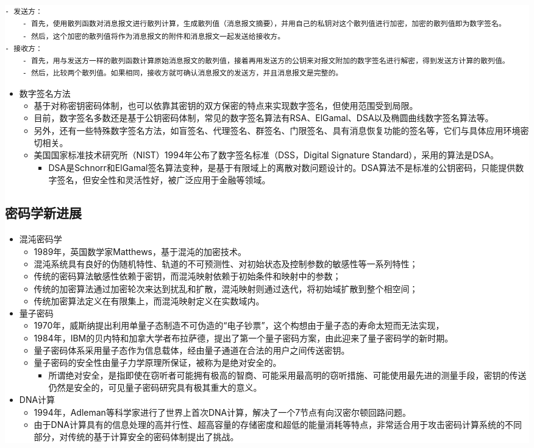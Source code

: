     - 发送方：
        - 首先，使用散列函数对消息报文进行散列计算，生成散列值（消息报文摘要），并用自己的私钥对这个散列值进行加密，加密的散列值即为数字签名。
        - 然后，这个加密的散列值将作为消息报文的附件和消息报文一起发送给接收方。
    - 接收方：
        - 首先，用与发送方一样的散列函数计算原始消息报文的散列值，接着再用发送方的公钥来对报文附加的数字签名进行解密，得到发送方计算的散列值。
        - 然后，比较两个散列值。如果相同，接收方就可确认消息报文的发送方，并且消息报文是完整的。
- 数字签名方法
    - 基于对称密钥密码体制，也可以依靠其密钥的双方保密的特点来实现数字签名，但使用范围受到局限。
    - 目前，数字签名多数还是基于公钥密码体制，常见的数字签名算法有RSA、ElGamal、DSA以及椭圆曲线数字签名算法等。
    - 另外，还有一些特殊数字签名方法，如盲签名、代理签名、群签名、门限签名、具有消息恢复功能的签名等，它们与具体应用环境密切相关。
    - 美国国家标准技术研究所（NIST）1994年公布了数字签名标准（DSS，Digital Signature Standard），采用的算法是DSA。
        - DSA是Schnorr和ElGamal签名算法变种，是基于有限域上的离散对数问题设计的。DSA算法不是标准的公钥密码，只能提供数字签名，但安全性和灵活性好，被广泛应用于金融等领域。

## 密码学新进展
- 混沌密码学
    - 1989年，英国数学家Matthews，基于混沌的加密技术。
    - 混沌系统具有良好的伪随机特性、轨道的不可预测性、对初始状态及控制参数的敏感性等一系列特性；
    - 传统的密码算法敏感性依赖于密钥，而混沌映射依赖于初始条件和映射中的参数；
    - 传统的加密算法通过加密轮次来达到扰乱和扩散，混沌映射则通过迭代，将初始域扩散到整个相空间；
    - 传统加密算法定义在有限集上，而混沌映射定义在实数域内。
- 量子密码
    - 1970年，威斯纳提出利用单量子态制造不可伪造的“电子钞票”，这个构想由于量子态的寿命太短而无法实现，
    - 1984年，IBM的贝内特和加拿大学者布拉萨德，提出了第一个量子密码方案，由此迎来了量子密码学的新时期。
    - 量子密码体系采用量子态作为信息载体，经由量子通道在合法的用户之间传送密钥。
    - 量子密码的安全性由量子力学原理所保证，被称为是绝对安全的。
        - 所谓绝对安全，是指即使在窃听者可能拥有极高的智商、可能采用最高明的窃听措施、可能使用最先进的测量手段，密钥的传送仍然是安全的，可见量子密码研究具有极其重大的意义。
- DNA计算
    - 1994年，Adleman等科学家进行了世界上首次DNA计算，解决了一个7节点有向汉密尔顿回路问题。
    - 由于DNA计算具有的信息处理的高并行性、超高容量的存储密度和超低的能量消耗等特点，非常适合用于攻击密码计算系统的不同部分，对传统的基于计算安全的密码体制提出了挑战。



